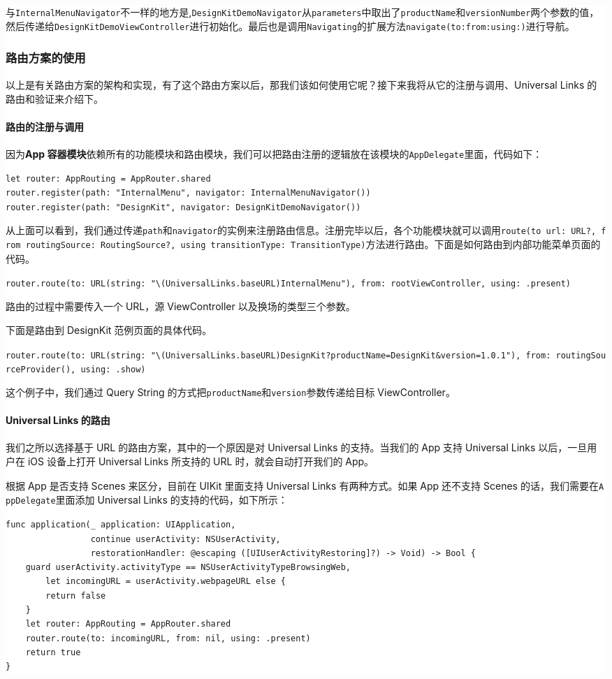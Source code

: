 <p data-nodeid="1699">与<code data-backticks="1" data-nodeid="1955">InternalMenuNavigator</code>不一样的地方是,<code data-backticks="1" data-nodeid="1957">DesignKitDemoNavigator</code>从<code data-backticks="1" data-nodeid="1959">parameters</code>中取出了<code data-backticks="1" data-nodeid="1961">productName</code>和<code data-backticks="1" data-nodeid="1963">versionNumber</code>两个参数的值，然后传递给<code data-backticks="1" data-nodeid="1965">DesignKitDemoViewController</code>进行初始化。最后也是调用<code data-backticks="1" data-nodeid="1967">Navigating</code>的扩展方法<code data-backticks="1" data-nodeid="1969">navigate(to:from:using:)</code>进行导航。</p>
<h3 data-nodeid="1700">路由方案的使用</h3>
<p data-nodeid="1701">以上是有关路由方案的架构和实现，有了这个路由方案以后，那我们该如何使用它呢？接下来我将从它的注册与调用、Universal Links 的路由和验证来介绍下。</p>
<h4 data-nodeid="1702">路由的注册与调用</h4>
<p data-nodeid="1703">因为<strong data-nodeid="1981">App 容器模块</strong>依赖所有的功能模块和路由模块，我们可以把路由注册的逻辑放在该模块的<code data-backticks="1" data-nodeid="1979">AppDelegate</code>里面，代码如下：</p>
<pre class="lang-swift" data-nodeid="1704"><code data-language="swift"><span class="hljs-keyword">let</span> router: <span class="hljs-type">AppRouting</span> = <span class="hljs-type">AppRouter</span>.shared
router.register(path: <span class="hljs-string">"InternalMenu"</span>, navigator: <span class="hljs-type">InternalMenuNavigator</span>())
router.register(path: <span class="hljs-string">"DesignKit"</span>, navigator: <span class="hljs-type">DesignKitDemoNavigator</span>())
</code></pre>
<p data-nodeid="1705">从上面可以看到，我们通过传递<code data-backticks="1" data-nodeid="1983">path</code>和<code data-backticks="1" data-nodeid="1985">navigator</code>的实例来注册路由信息。注册完毕以后，各个功能模块就可以调用<code data-backticks="1" data-nodeid="1987">route(to url: URL?, from routingSource: RoutingSource?, using transitionType: TransitionType)</code>方法进行路由。下面是如何路由到内部功能菜单页面的代码。</p>
<pre class="lang-swift" data-nodeid="1706"><code data-language="swift">router.route(to: <span class="hljs-type">URL</span>(string: <span class="hljs-string">"\(UniversalLinks.baseURL)InternalMenu"</span>), from: rootViewController, using: .present)
</code></pre>
<p data-nodeid="1707">路由的过程中需要传入一个 URL，源 ViewController 以及换场的类型三个参数。</p>
<p data-nodeid="1708">下面是路由到 DesignKit 范例页面的具体代码。</p>
<pre class="lang-swift" data-nodeid="1709"><code data-language="swift">router.route(to: <span class="hljs-type">URL</span>(string: <span class="hljs-string">"\(UniversalLinks.baseURL)DesignKit?productName=DesignKit&amp;version=1.0.1"</span>), from: routingSourceProvider(), using: .show)
</code></pre>
<p data-nodeid="1710">这个例子中，我们通过 Query String 的方式把<code data-backticks="1" data-nodeid="1992">productName</code>和<code data-backticks="1" data-nodeid="1994">version</code>参数传递给目标 ViewController。</p>
<h4 data-nodeid="1711">Universal Links 的路由</h4>
<p data-nodeid="1712">我们之所以选择基于 URL 的路由方案，其中的一个原因是对 Universal Links 的支持。当我们的 App 支持 Universal Links 以后，一旦用户在 iOS 设备上打开 Universal Links 所支持的 URL 时，就会自动打开我们的 App。</p>
<p data-nodeid="1713">根据 App 是否支持 Scenes 来区分，目前在 UIKit 里面支持 Universal Links 有两种方式。如果 App 还不支持 Scenes 的话，我们需要在<code data-backticks="1" data-nodeid="1999">AppDelegate</code>里面添加 Universal Links 的支持的代码，如下所示：</p>
<pre class="lang-swift" data-nodeid="1714"><code data-language="swift"><span class="hljs-function"><span class="hljs-keyword">func</span> <span class="hljs-title">application</span><span class="hljs-params">(<span class="hljs-number">_</span> application: UIApplication,
                 <span class="hljs-keyword">continue</span> userActivity: NSUserActivity,
                 restorationHandler: @escaping <span class="hljs-params">([UIUserActivityRestoring]?)</span></span></span> -&gt; <span class="hljs-type">Void</span>) -&gt; <span class="hljs-type">Bool</span> {
    <span class="hljs-keyword">guard</span> userActivity.activityType == <span class="hljs-type">NSUserActivityTypeBrowsingWeb</span>,
        <span class="hljs-keyword">let</span> incomingURL = userActivity.webpageURL <span class="hljs-keyword">else</span> {
        <span class="hljs-keyword">return</span> <span class="hljs-literal">false</span>
    }
    <span class="hljs-keyword">let</span> router: <span class="hljs-type">AppRouting</span> = <span class="hljs-type">AppRouter</span>.shared
    router.route(to: incomingURL, from: <span class="hljs-literal">nil</span>, using: .present)
    <span class="hljs-keyword">return</span> <span class="hljs-literal">true</span>
}
</code></pre>